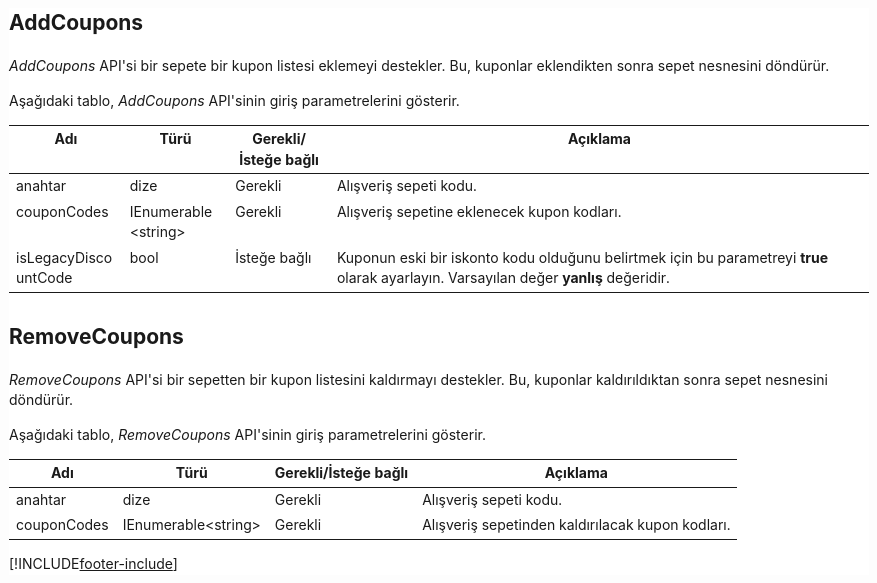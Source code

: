 ```json
```

## <a name="addcoupons"></a>AddCoupons

*AddCoupons* API'si bir sepete bir kupon listesi eklemeyi destekler. Bu, kuponlar eklendikten sonra sepet nesnesini döndürür.

Aşağıdaki tablo, *AddCoupons* API'sinin giriş parametrelerini gösterir.

| Adı                 | Türü | Gerekli/İsteğe bağlı | Açıklama |
|----------------------|------|-------------------|-------------|
| anahtar                  | dize | Gerekli | Alışveriş sepeti kodu. |
| couponCodes          | IEnumerable\<string\> | Gerekli | Alışveriş sepetine eklenecek kupon kodları. |
| isLegacyDiscountCode | bool | İsteğe bağlı | Kuponun eski bir iskonto kodu olduğunu belirtmek için bu parametreyi **true** olarak ayarlayın. Varsayılan değer **yanlış** değeridir. |

## <a name="removecoupons"></a>RemoveCoupons

*RemoveCoupons* API'si bir sepetten bir kupon listesini kaldırmayı destekler. Bu, kuponlar kaldırıldıktan sonra sepet nesnesini döndürür.

Aşağıdaki tablo, *RemoveCoupons* API'sinin giriş parametrelerini gösterir.

| Adı        | Türü | Gerekli/İsteğe bağlı | Açıklama |
|-------------|------|-------------------|-------------|
| anahtar         | dize | Gerekli | Alışveriş sepeti kodu. |
| couponCodes | IEnumerable\<string\> | Gerekli | Alışveriş sepetinden kaldırılacak kupon kodları. |

[!INCLUDE[footer-include](../includes/footer-banner.md)]
